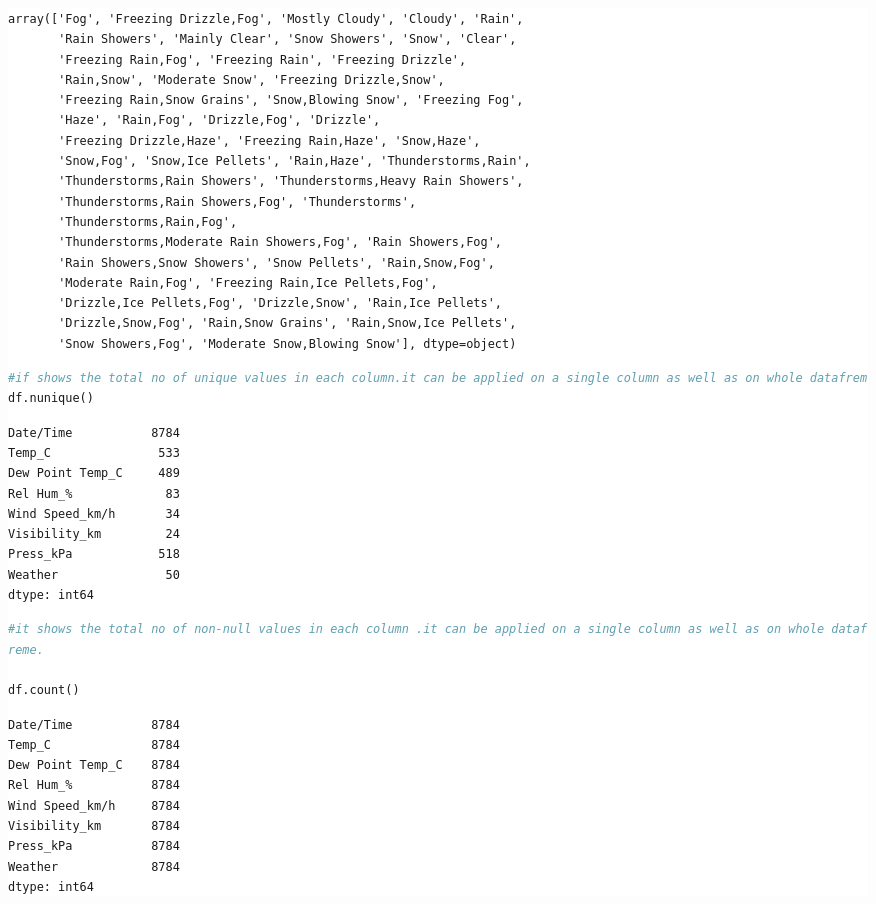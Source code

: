 


    array(['Fog', 'Freezing Drizzle,Fog', 'Mostly Cloudy', 'Cloudy', 'Rain',
           'Rain Showers', 'Mainly Clear', 'Snow Showers', 'Snow', 'Clear',
           'Freezing Rain,Fog', 'Freezing Rain', 'Freezing Drizzle',
           'Rain,Snow', 'Moderate Snow', 'Freezing Drizzle,Snow',
           'Freezing Rain,Snow Grains', 'Snow,Blowing Snow', 'Freezing Fog',
           'Haze', 'Rain,Fog', 'Drizzle,Fog', 'Drizzle',
           'Freezing Drizzle,Haze', 'Freezing Rain,Haze', 'Snow,Haze',
           'Snow,Fog', 'Snow,Ice Pellets', 'Rain,Haze', 'Thunderstorms,Rain',
           'Thunderstorms,Rain Showers', 'Thunderstorms,Heavy Rain Showers',
           'Thunderstorms,Rain Showers,Fog', 'Thunderstorms',
           'Thunderstorms,Rain,Fog',
           'Thunderstorms,Moderate Rain Showers,Fog', 'Rain Showers,Fog',
           'Rain Showers,Snow Showers', 'Snow Pellets', 'Rain,Snow,Fog',
           'Moderate Rain,Fog', 'Freezing Rain,Ice Pellets,Fog',
           'Drizzle,Ice Pellets,Fog', 'Drizzle,Snow', 'Rain,Ice Pellets',
           'Drizzle,Snow,Fog', 'Rain,Snow Grains', 'Rain,Snow,Ice Pellets',
           'Snow Showers,Fog', 'Moderate Snow,Blowing Snow'], dtype=object)




```python
#if shows the total no of unique values in each column.it can be applied on a single column as well as on whole datafrem
df.nunique()
```




    Date/Time           8784
    Temp_C               533
    Dew Point Temp_C     489
    Rel Hum_%             83
    Wind Speed_km/h       34
    Visibility_km         24
    Press_kPa            518
    Weather               50
    dtype: int64




```python
#it shows the total no of non-null values in each column .it can be applied on a single column as well as on whole datafreme.

df.count()
```




    Date/Time           8784
    Temp_C              8784
    Dew Point Temp_C    8784
    Rel Hum_%           8784
    Wind Speed_km/h     8784
    Visibility_km       8784
    Press_kPa           8784
    Weather             8784
    dtype: int64
